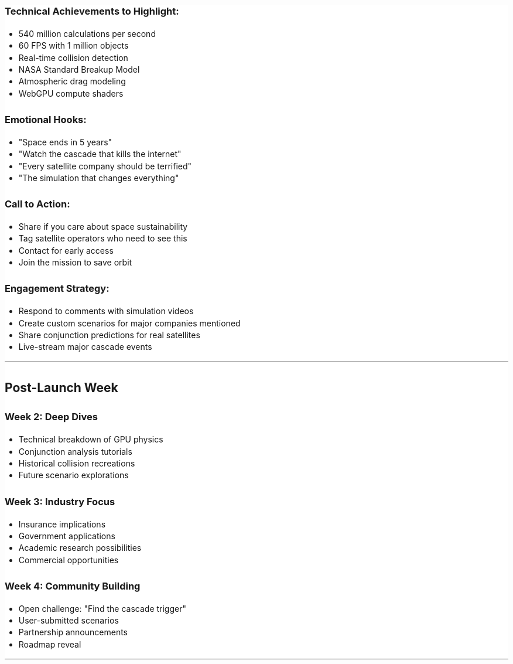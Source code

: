 ### Technical Achievements to Highlight:
- 540 million calculations per second
- 60 FPS with 1 million objects
- Real-time collision detection
- NASA Standard Breakup Model
- Atmospheric drag modeling
- WebGPU compute shaders

### Emotional Hooks:
- "Space ends in 5 years"
- "Watch the cascade that kills the internet"
- "Every satellite company should be terrified"
- "The simulation that changes everything"

### Call to Action:
- Share if you care about space sustainability
- Tag satellite operators who need to see this
- Contact for early access
- Join the mission to save orbit

### Engagement Strategy:
- Respond to comments with simulation videos
- Create custom scenarios for major companies mentioned
- Share conjunction predictions for real satellites
- Live-stream major cascade events

---

## Post-Launch Week

### Week 2: Deep Dives
- Technical breakdown of GPU physics
- Conjunction analysis tutorials
- Historical collision recreations
- Future scenario explorations

### Week 3: Industry Focus
- Insurance implications
- Government applications
- Academic research possibilities
- Commercial opportunities

### Week 4: Community Building
- Open challenge: "Find the cascade trigger"
- User-submitted scenarios
- Partnership announcements
- Roadmap reveal

---
